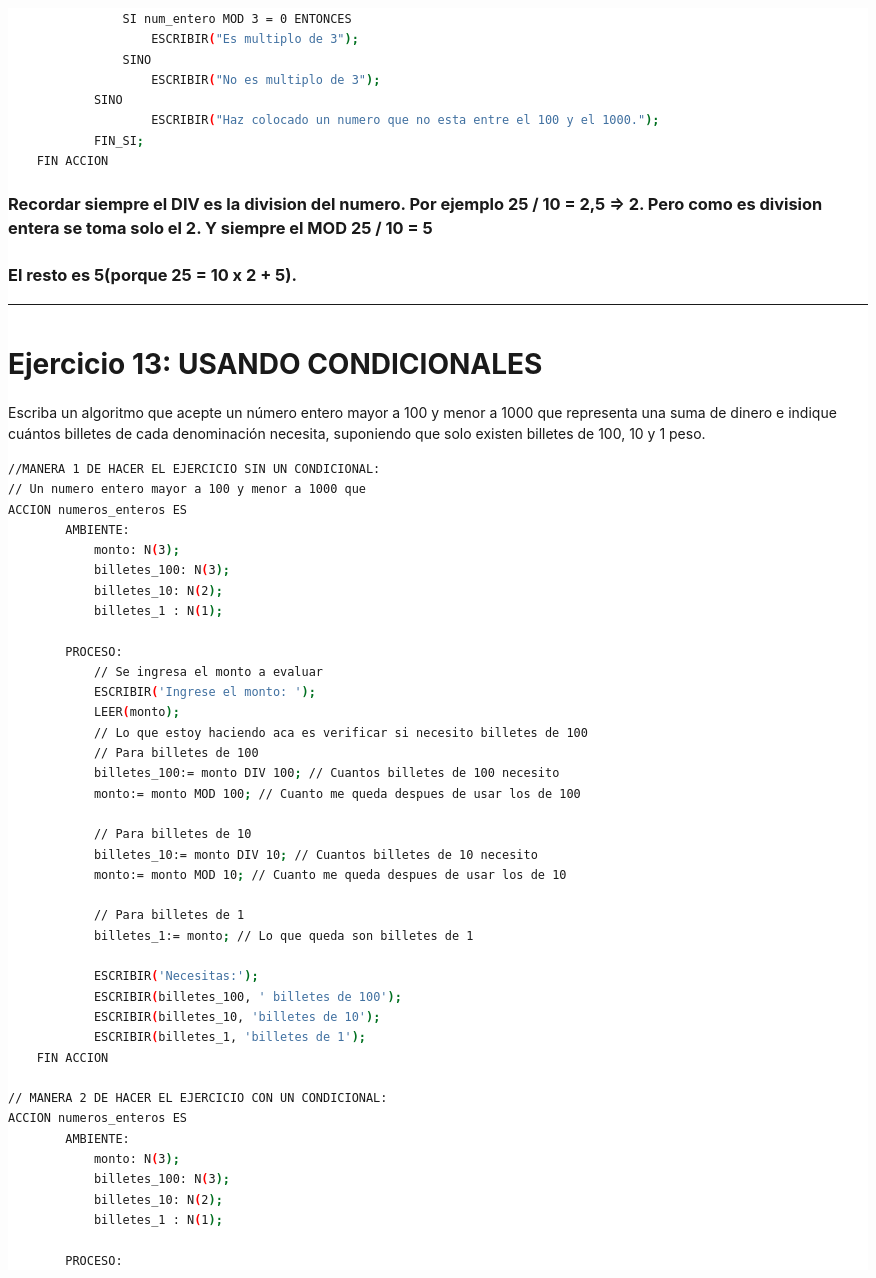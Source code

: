 ```bash
                SI num_entero MOD 3 = 0 ENTONCES
                    ESCRIBIR("Es multiplo de 3");
                SINO
                    ESCRIBIR("No es multiplo de 3");
            SINO
                    ESCRIBIR("Haz colocado un numero que no esta entre el 100 y el 1000.");
            FIN_SI;
    FIN ACCION
```
### Recordar siempre el **DIV** es la division del numero. Por ejemplo **25 / 10 = 2,5 => 2**. Pero como es division entera se toma solo el 2. Y siempre el **MOD 25 / 10 = 5**
### El resto es **5(porque 25 = 10 x 2 + 5)**.

---

# Ejercicio 13: USANDO CONDICIONALES
Escriba un algoritmo que acepte un número entero mayor a 100 y menor a 1000 que representa una suma de dinero e indique cuántos billetes de cada denominación necesita, suponiendo que solo existen billetes de 100, 10 y 1 peso.
```bash
//MANERA 1 DE HACER EL EJERCICIO SIN UN CONDICIONAL:
// Un numero entero mayor a 100 y menor a 1000 que 
ACCION numeros_enteros ES
        AMBIENTE:
            monto: N(3);
            billetes_100: N(3);
            billetes_10: N(2);
            billetes_1 : N(1);

        PROCESO:
            // Se ingresa el monto a evaluar
            ESCRIBIR('Ingrese el monto: ');
            LEER(monto);
            // Lo que estoy haciendo aca es verificar si necesito billetes de 100
            // Para billetes de 100
            billetes_100:= monto DIV 100; // Cuantos billetes de 100 necesito
            monto:= monto MOD 100; // Cuanto me queda despues de usar los de 100

            // Para billetes de 10
            billetes_10:= monto DIV 10; // Cuantos billetes de 10 necesito
            monto:= monto MOD 10; // Cuanto me queda despues de usar los de 10

            // Para billetes de 1
            billetes_1:= monto; // Lo que queda son billetes de 1

            ESCRIBIR('Necesitas:');
            ESCRIBIR(billetes_100, ' billetes de 100');
            ESCRIBIR(billetes_10, 'billetes de 10');
            ESCRIBIR(billetes_1, 'billetes de 1');
    FIN ACCION

// MANERA 2 DE HACER EL EJERCICIO CON UN CONDICIONAL:
ACCION numeros_enteros ES
        AMBIENTE:
            monto: N(3);
            billetes_100: N(3);
            billetes_10: N(2);
            billetes_1 : N(1);
             
        PROCESO:
```